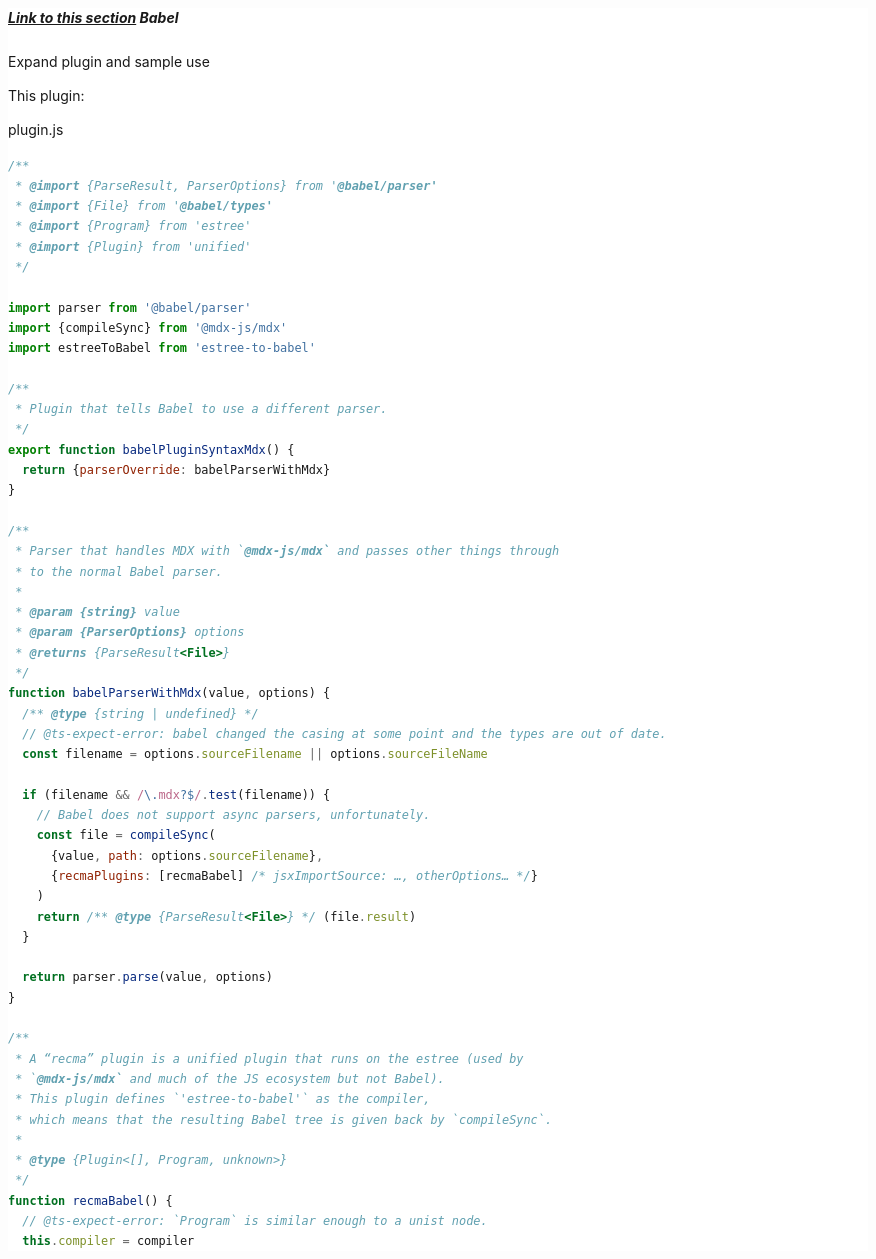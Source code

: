##### [Link to this section](https://mdxjs.com/docs/getting-started/\#babel) Babel

Expand plugin and sample use

This plugin:

plugin.js

```js twoslash
/**
 * @import {ParseResult, ParserOptions} from '@babel/parser'
 * @import {File} from '@babel/types'
 * @import {Program} from 'estree'
 * @import {Plugin} from 'unified'
 */

import parser from '@babel/parser'
import {compileSync} from '@mdx-js/mdx'
import estreeToBabel from 'estree-to-babel'

/**
 * Plugin that tells Babel to use a different parser.
 */
export function babelPluginSyntaxMdx() {
  return {parserOverride: babelParserWithMdx}
}

/**
 * Parser that handles MDX with `@mdx-js/mdx` and passes other things through
 * to the normal Babel parser.
 *
 * @param {string} value
 * @param {ParserOptions} options
 * @returns {ParseResult<File>}
 */
function babelParserWithMdx(value, options) {
  /** @type {string | undefined} */
  // @ts-expect-error: babel changed the casing at some point and the types are out of date.
  const filename = options.sourceFilename || options.sourceFileName

  if (filename && /\.mdx?$/.test(filename)) {
    // Babel does not support async parsers, unfortunately.
    const file = compileSync(
      {value, path: options.sourceFilename},
      {recmaPlugins: [recmaBabel] /* jsxImportSource: …, otherOptions… */}
    )
    return /** @type {ParseResult<File>} */ (file.result)
  }

  return parser.parse(value, options)
}

/**
 * A “recma” plugin is a unified plugin that runs on the estree (used by
 * `@mdx-js/mdx` and much of the JS ecosystem but not Babel).
 * This plugin defines `'estree-to-babel'` as the compiler,
 * which means that the resulting Babel tree is given back by `compileSync`.
 *
 * @type {Plugin<[], Program, unknown>}
 */
function recmaBabel() {
  // @ts-expect-error: `Program` is similar enough to a unist node.
  this.compiler = compiler

```